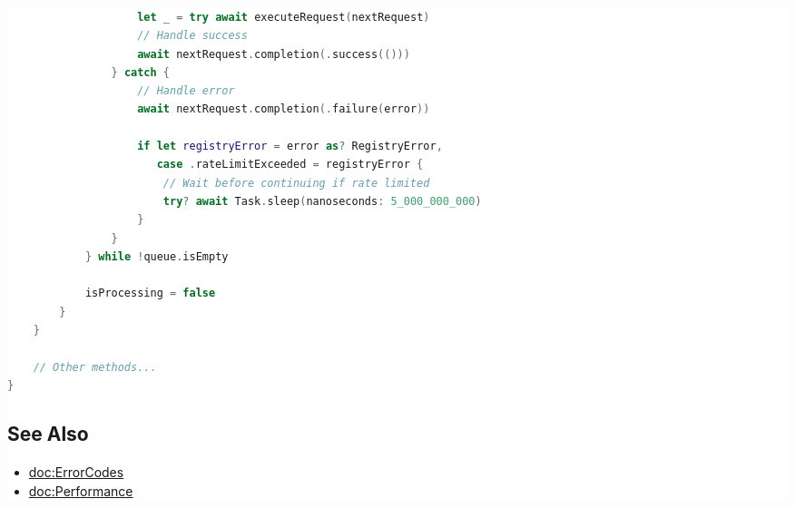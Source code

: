```swift
                    let _ = try await executeRequest(nextRequest)
                    // Handle success
                    await nextRequest.completion(.success(()))
                } catch {
                    // Handle error
                    await nextRequest.completion(.failure(error))
                    
                    if let registryError = error as? RegistryError, 
                       case .rateLimitExceeded = registryError {
                        // Wait before continuing if rate limited
                        try? await Task.sleep(nanoseconds: 5_000_000_000)
                    }
                }
            } while !queue.isEmpty
            
            isProcessing = false
        }
    }
    
    // Other methods...
}
```

## See Also

- <doc:ErrorCodes>
- <doc:Performance> 
